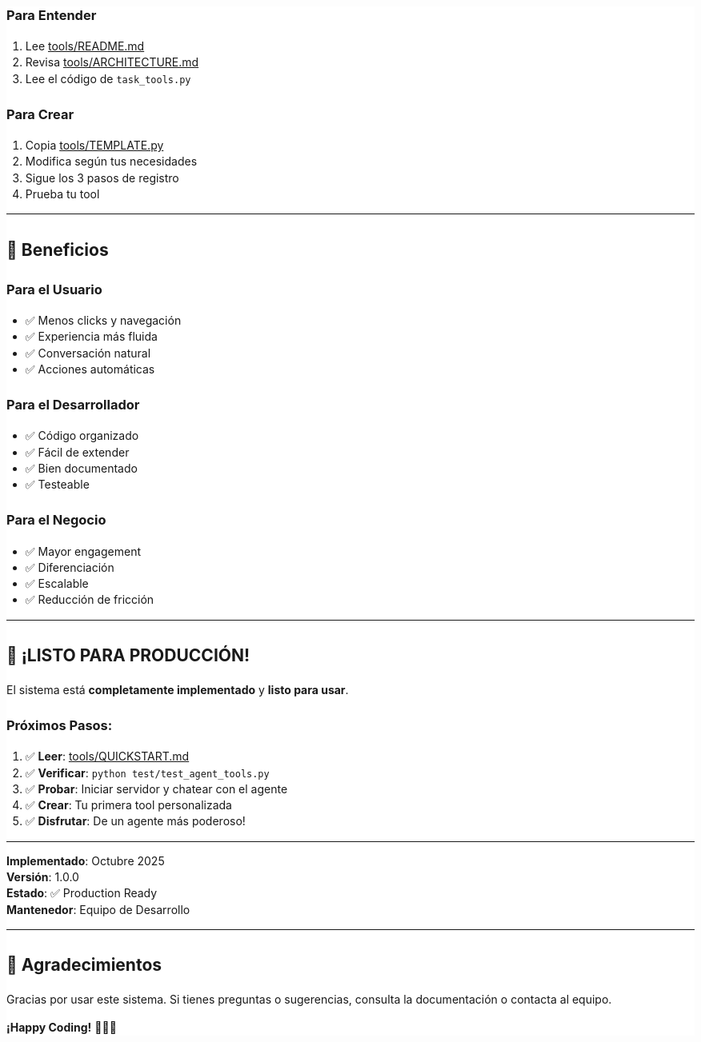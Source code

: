 ### Para Entender
1. Lee [tools/README.md](tools/README.md)
2. Revisa [tools/ARCHITECTURE.md](tools/ARCHITECTURE.md)
3. Lee el código de `task_tools.py`

### Para Crear
1. Copia [tools/TEMPLATE.py](tools/TEMPLATE.py)
2. Modifica según tus necesidades
3. Sigue los 3 pasos de registro
4. Prueba tu tool

---

## 💪 Beneficios

### Para el Usuario
- ✅ Menos clicks y navegación
- ✅ Experiencia más fluida
- ✅ Conversación natural
- ✅ Acciones automáticas

### Para el Desarrollador
- ✅ Código organizado
- ✅ Fácil de extender
- ✅ Bien documentado
- ✅ Testeable

### Para el Negocio
- ✅ Mayor engagement
- ✅ Diferenciación
- ✅ Escalable
- ✅ Reducción de fricción

---

## 🎉 ¡LISTO PARA PRODUCCIÓN!

El sistema está **completamente implementado** y **listo para usar**.

### Próximos Pasos:
1. ✅ **Leer**: [tools/QUICKSTART.md](tools/QUICKSTART.md)
2. ✅ **Verificar**: `python test/test_agent_tools.py`
3. ✅ **Probar**: Iniciar servidor y chatear con el agente
4. ✅ **Crear**: Tu primera tool personalizada
5. ✅ **Disfrutar**: De un agente más poderoso!

---

**Implementado**: Octubre 2025  
**Versión**: 1.0.0  
**Estado**: ✅ Production Ready  
**Mantenedor**: Equipo de Desarrollo

---

## 🙏 Agradecimientos

Gracias por usar este sistema. Si tienes preguntas o sugerencias, consulta la documentación o contacta al equipo.

**¡Happy Coding!** 🚀🤖✨
